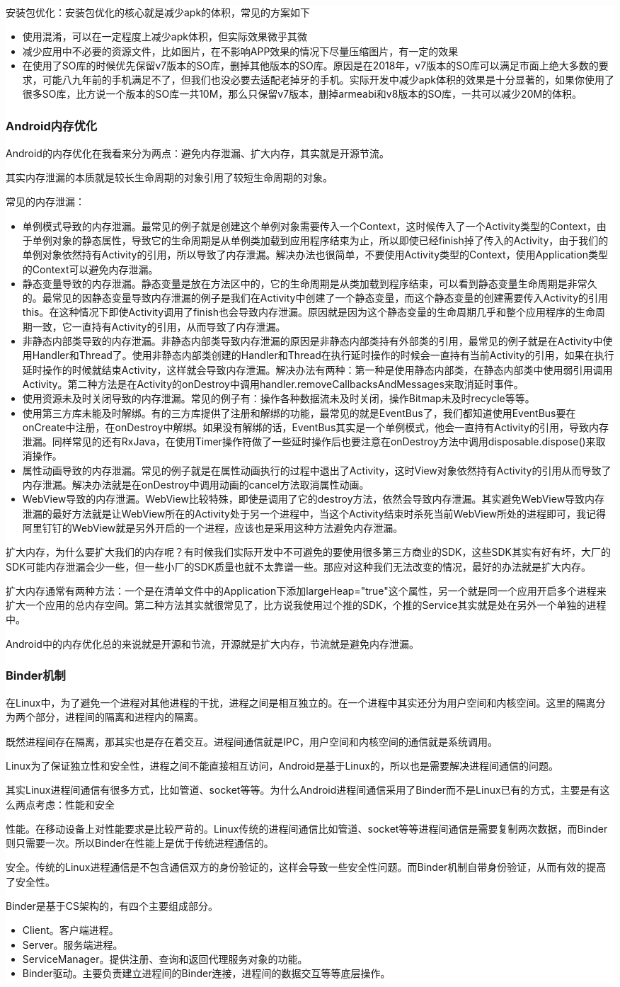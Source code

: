 安装包优化：安装包优化的核心就是减少apk的体积，常见的方案如下
* 使用混淆，可以在一定程度上减少apk体积，但实际效果微乎其微
* 减少应用中不必要的资源文件，比如图片，在不影响APP效果的情况下尽量压缩图片，有一定的效果
* 在使用了SO库的时候优先保留v7版本的SO库，删掉其他版本的SO库。原因是在2018年，v7版本的SO库可以满足市面上绝大多数的要求，可能八九年前的手机满足不了，但我们也没必要去适配老掉牙的手机。实际开发中减少apk体积的效果是十分显著的，如果你使用了很多SO库，比方说一个版本的SO库一共10M，那么只保留v7版本，删掉armeabi和v8版本的SO库，一共可以减少20M的体积。


### Android内存优化
Android的内存优化在我看来分为两点：避免内存泄漏、扩大内存，其实就是开源节流。

其实内存泄漏的本质就是较长生命周期的对象引用了较短生命周期的对象。

常见的内存泄漏：
* 单例模式导致的内存泄漏。最常见的例子就是创建这个单例对象需要传入一个Context，这时候传入了一个Activity类型的Context，由于单例对象的静态属性，导致它的生命周期是从单例类加载到应用程序结束为止，所以即使已经finish掉了传入的Activity，由于我们的单例对象依然持有Activity的引用，所以导致了内存泄漏。解决办法也很简单，不要使用Activity类型的Context，使用Application类型的Context可以避免内存泄漏。
* 静态变量导致的内存泄漏。静态变量是放在方法区中的，它的生命周期是从类加载到程序结束，可以看到静态变量生命周期是非常久的。最常见的因静态变量导致内存泄漏的例子是我们在Activity中创建了一个静态变量，而这个静态变量的创建需要传入Activity的引用this。在这种情况下即使Activity调用了finish也会导致内存泄漏。原因就是因为这个静态变量的生命周期几乎和整个应用程序的生命周期一致，它一直持有Activity的引用，从而导致了内存泄漏。
* 非静态内部类导致的内存泄漏。非静态内部类导致内存泄漏的原因是非静态内部类持有外部类的引用，最常见的例子就是在Activity中使用Handler和Thread了。使用非静态内部类创建的Handler和Thread在执行延时操作的时候会一直持有当前Activity的引用，如果在执行延时操作的时候就结束Activity，这样就会导致内存泄漏。解决办法有两种：第一种是使用静态内部类，在静态内部类中使用弱引用调用Activity。第二种方法是在Activity的onDestroy中调用handler.removeCallbacksAndMessages来取消延时事件。
* 使用资源未及时关闭导致的内存泄漏。常见的例子有：操作各种数据流未及时关闭，操作Bitmap未及时recycle等等。
* 使用第三方库未能及时解绑。有的三方库提供了注册和解绑的功能，最常见的就是EventBus了，我们都知道使用EventBus要在onCreate中注册，在onDestroy中解绑。如果没有解绑的话，EventBus其实是一个单例模式，他会一直持有Activity的引用，导致内存泄漏。同样常见的还有RxJava，在使用Timer操作符做了一些延时操作后也要注意在onDestroy方法中调用disposable.dispose()来取消操作。
* 属性动画导致的内存泄漏。常见的例子就是在属性动画执行的过程中退出了Activity，这时View对象依然持有Activity的引用从而导致了内存泄漏。解决办法就是在onDestroy中调用动画的cancel方法取消属性动画。
* WebView导致的内存泄漏。WebView比较特殊，即使是调用了它的destroy方法，依然会导致内存泄漏。其实避免WebView导致内存泄漏的最好方法就是让WebView所在的Activity处于另一个进程中，当这个Activity结束时杀死当前WebView所处的进程即可，我记得阿里钉钉的WebView就是另外开启的一个进程，应该也是采用这种方法避免内存泄漏。

扩大内存，为什么要扩大我们的内存呢？有时候我们实际开发中不可避免的要使用很多第三方商业的SDK，这些SDK其实有好有坏，大厂的SDK可能内存泄漏会少一些，但一些小厂的SDK质量也就不太靠谱一些。那应对这种我们无法改变的情况，最好的办法就是扩大内存。

扩大内存通常有两种方法：一个是在清单文件中的Application下添加largeHeap="true"这个属性，另一个就是同一个应用开启多个进程来扩大一个应用的总内存空间。第二种方法其实就很常见了，比方说我使用过个推的SDK，个推的Service其实就是处在另外一个单独的进程中。

Android中的内存优化总的来说就是开源和节流，开源就是扩大内存，节流就是避免内存泄漏。


### Binder机制
在Linux中，为了避免一个进程对其他进程的干扰，进程之间是相互独立的。在一个进程中其实还分为用户空间和内核空间。这里的隔离分为两个部分，进程间的隔离和进程内的隔离。

既然进程间存在隔离，那其实也是存在着交互。进程间通信就是IPC，用户空间和内核空间的通信就是系统调用。

Linux为了保证独立性和安全性，进程之间不能直接相互访问，Android是基于Linux的，所以也是需要解决进程间通信的问题。

其实Linux进程间通信有很多方式，比如管道、socket等等。为什么Android进程间通信采用了Binder而不是Linux已有的方式，主要是有这么两点考虑：性能和安全

性能。在移动设备上对性能要求是比较严苛的。Linux传统的进程间通信比如管道、socket等等进程间通信是需要复制两次数据，而Binder则只需要一次。所以Binder在性能上是优于传统进程通信的。

安全。传统的Linux进程通信是不包含通信双方的身份验证的，这样会导致一些安全性问题。而Binder机制自带身份验证，从而有效的提高了安全性。

Binder是基于CS架构的，有四个主要组成部分。
* Client。客户端进程。
* Server。服务端进程。
* ServiceManager。提供注册、查询和返回代理服务对象的功能。
* Binder驱动。主要负责建立进程间的Binder连接，进程间的数据交互等等底层操作。
